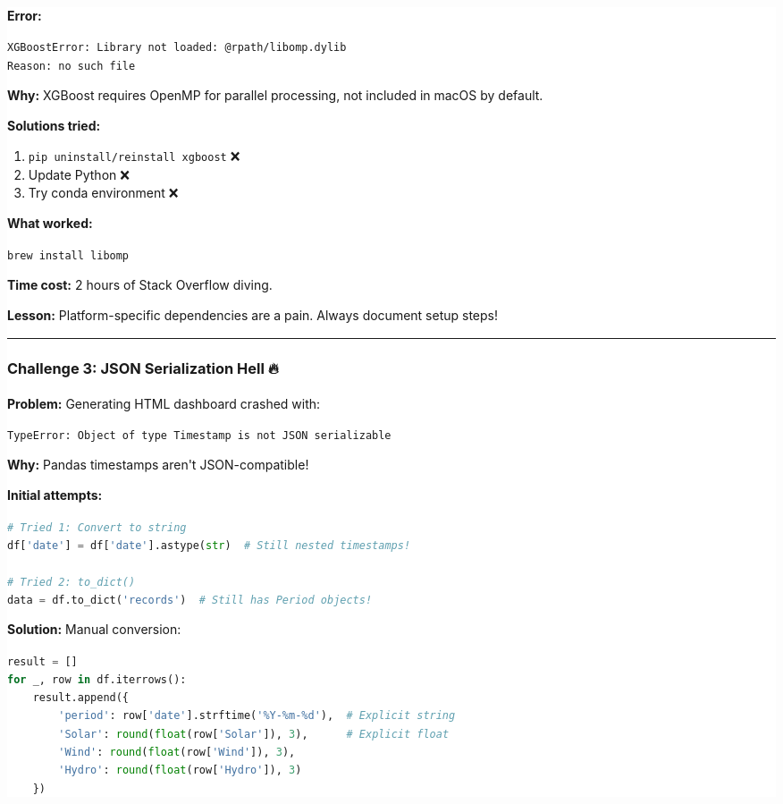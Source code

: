 **Error:**

```
XGBoostError: Library not loaded: @rpath/libomp.dylib
Reason: no such file
```

**Why:** XGBoost requires OpenMP for parallel processing, not included in macOS by default.

**Solutions tried:**

1. `pip uninstall/reinstall xgboost` ❌
2. Update Python ❌
3. Try conda environment ❌

**What worked:**

```bash
brew install libomp
```

**Time cost:** 2 hours of Stack Overflow diving.

**Lesson:** Platform-specific dependencies are a pain. Always document setup steps!

---

### Challenge 3: JSON Serialization Hell 🔥

**Problem:** Generating HTML dashboard crashed with:

```
TypeError: Object of type Timestamp is not JSON serializable
```

**Why:** Pandas timestamps aren't JSON-compatible!

**Initial attempts:**

```python
# Tried 1: Convert to string
df['date'] = df['date'].astype(str)  # Still nested timestamps!

# Tried 2: to_dict()
data = df.to_dict('records')  # Still has Period objects!
```

**Solution:** Manual conversion:

```python
result = []
for _, row in df.iterrows():
    result.append({
        'period': row['date'].strftime('%Y-%m-%d'),  # Explicit string
        'Solar': round(float(row['Solar']), 3),      # Explicit float
        'Wind': round(float(row['Wind']), 3),
        'Hydro': round(float(row['Hydro']), 3)
    })
```
